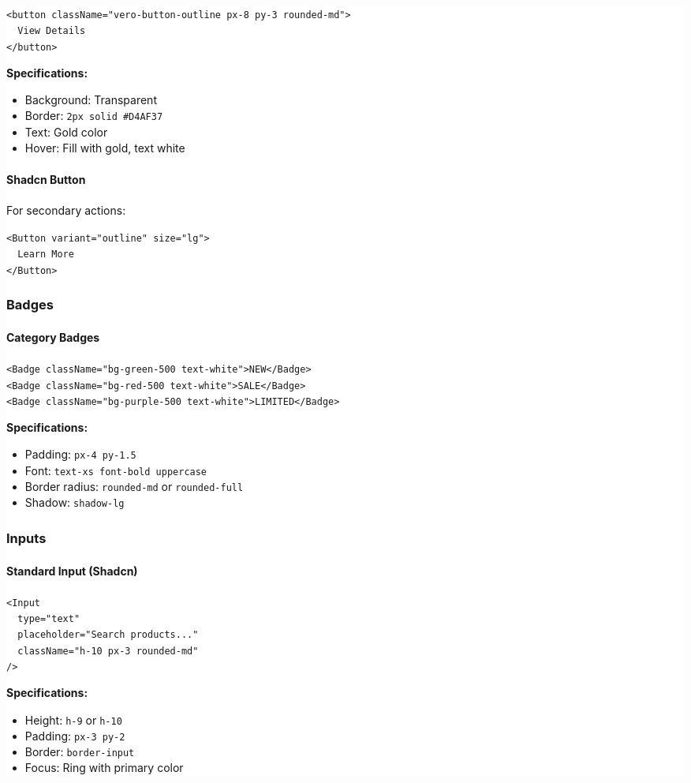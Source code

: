 ```tsx
<button className="vero-button-outline px-8 py-3 rounded-md">
  View Details
</button>
```

**Specifications:**
- Background: Transparent
- Border: `2px solid #D4AF37`
- Text: Gold color
- Hover: Fill with gold, text white

#### Shadcn Button

For secondary actions:

```tsx
<Button variant="outline" size="lg">
  Learn More
</Button>
```

### Badges

#### Category Badges

```tsx
<Badge className="bg-green-500 text-white">NEW</Badge>
<Badge className="bg-red-500 text-white">SALE</Badge>
<Badge className="bg-purple-500 text-white">LIMITED</Badge>
```

**Specifications:**
- Padding: `px-4 py-1.5`
- Font: `text-xs font-bold uppercase`
- Border radius: `rounded-md` or `rounded-full`
- Shadow: `shadow-lg`

### Inputs

#### Standard Input (Shadcn)

```tsx
<Input
  type="text"
  placeholder="Search products..."
  className="h-10 px-3 rounded-md"
/>
```

**Specifications:**
- Height: `h-9` or `h-10`
- Padding: `px-3 py-2`
- Border: `border-input`
- Focus: Ring with primary color
